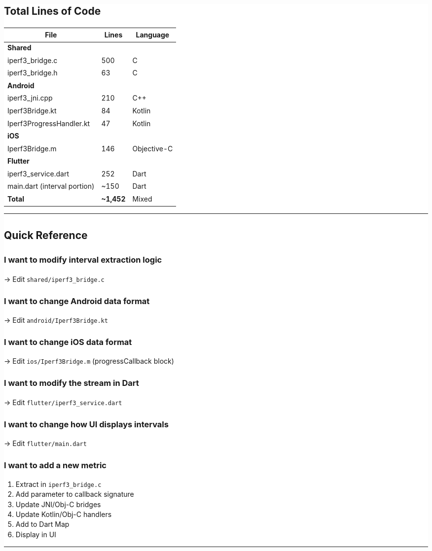 
## Total Lines of Code

| File | Lines | Language |
|------|-------|----------|
| **Shared** | | |
| iperf3_bridge.c | 500 | C |
| iperf3_bridge.h | 63 | C |
| **Android** | | |
| iperf3_jni.cpp | 210 | C++ |
| Iperf3Bridge.kt | 84 | Kotlin |
| Iperf3ProgressHandler.kt | 47 | Kotlin |
| **iOS** | | |
| Iperf3Bridge.m | 146 | Objective-C |
| **Flutter** | | |
| iperf3_service.dart | 252 | Dart |
| main.dart (interval portion) | ~150 | Dart |
| **Total** | **~1,452** | Mixed |

---

## Quick Reference

### I want to modify interval extraction logic
→ Edit `shared/iperf3_bridge.c`

### I want to change Android data format
→ Edit `android/Iperf3Bridge.kt`

### I want to change iOS data format
→ Edit `ios/Iperf3Bridge.m` (progressCallback block)

### I want to modify the stream in Dart
→ Edit `flutter/iperf3_service.dart`

### I want to change how UI displays intervals
→ Edit `flutter/main.dart`

### I want to add a new metric
1. Extract in `iperf3_bridge.c`
2. Add parameter to callback signature
3. Update JNI/Obj-C bridges
4. Update Kotlin/Obj-C handlers
5. Add to Dart Map
6. Display in UI

---